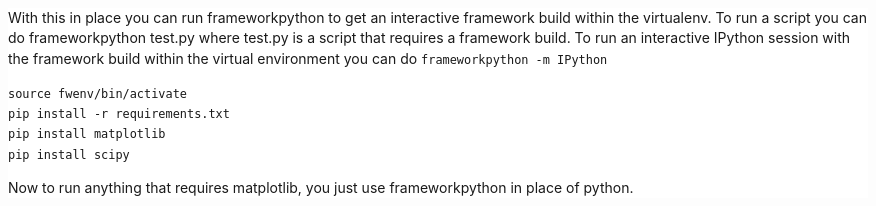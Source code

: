 With this in place you can run frameworkpython to get an interactive framework build within the virtualenv. To run a script you can do frameworkpython test.py where test.py is a script that requires a framework build. To run an interactive IPython session with the framework build within the virtual environment you can do `frameworkpython -m IPython`

```
source fwenv/bin/activate
pip install -r requirements.txt
pip install matplotlib
pip install scipy
```

Now to run anything that requires matplotlib, you just use frameworkpython in place of python.
